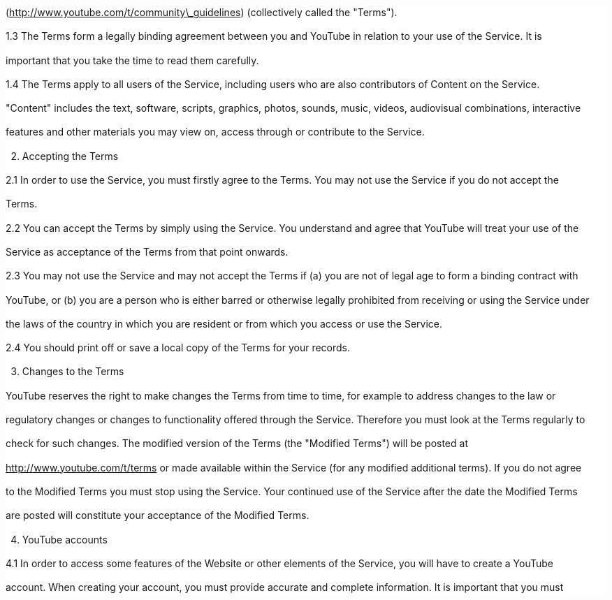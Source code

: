 (http://www.youtube.com/t/community\_guidelines) (collectively called the "Terms").

1.3 The Terms form a legally binding agreement between you and YouTube in relation to your use of the Service. It is

important that you take the time to read them carefully.

1.4 The Terms apply to all users of the Service, including users who are also contributors of Content on the Service.

"Content" includes the text, software, scripts, graphics, photos, sounds, music, videos, audiovisual combinations, interactive

features and other materials you may view on, access through or contribute to the Service.

2. Accepting the Terms

2.1 In order to use the Service, you must firstly agree to the Terms. You may not use the Service if you do not accept the

Terms.

2.2 You can accept the Terms by simply using the Service. You understand and agree that YouTube will treat your use of the

Service as acceptance of the Terms from that point onwards.

2.3 You may not use the Service and may not accept the Terms if (a) you are not of legal age to form a binding contract with

YouTube, or (b) you are a person who is either barred or otherwise legally prohibited from receiving or using the Service under

the laws of the country in which you are resident or from which you access or use the Service.

2.4 You should print off or save a local copy of the Terms for your records.

3. Changes to the Terms

YouTube reserves the right to make changes the Terms from time to time, for example to address changes to the law or

regulatory changes or changes to functionality offered through the Service. Therefore you must look at the Terms regularly to

check for such changes. The modified version of the Terms (the "Modified Terms") will be posted at

http://www.youtube.com/t/terms or made available within the Service (for any modified additional terms). If you do not agree

to the Modified Terms you must stop using the Service. Your continued use of the Service after the date the Modified Terms

are posted will constitute your acceptance of the Modified Terms.

4. YouTube accounts

4.1 In order to access some features of the Website or other elements of the Service, you will have to create a YouTube

account. When creating your account, you must provide accurate and complete information. It is important that you must
